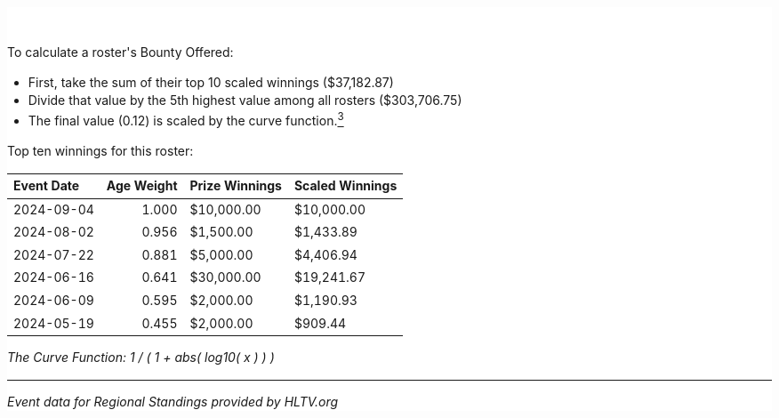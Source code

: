 <br />
<span id="table2"></span><br />
To calculate a roster's Bounty Offered:<br />

- First, take the sum of their top 10 scaled winnings ($37,182.87)
- Divide that value by the 5th highest value among all rosters ($303,706.75)
- The final value (0.12) is scaled by the curve function.[<sup>3</sup>](#curveFunction)

Top ten winnings for this roster:<br />

| Event Date | Age Weight | Prize Winnings | Scaled Winnings |
| :- | -: | :- | :- |
| 2024-09-04 |      1.000 | $10,000.00     | $10,000.00      |
| 2024-08-02 |      0.956 | $1,500.00      | $1,433.89       |
| 2024-07-22 |      0.881 | $5,000.00      | $4,406.94       |
| 2024-06-16 |      0.641 | $30,000.00     | $19,241.67      |
| 2024-06-09 |      0.595 | $2,000.00      | $1,190.93       |
| 2024-05-19 |      0.455 | $2,000.00      | $909.44         |


<span id="curveFunction"></span>_The Curve Function: 1 / ( 1 + abs( log10( x ) ) )_<br />

---
_Event data for Regional Standings provided by HLTV.org_<br />
